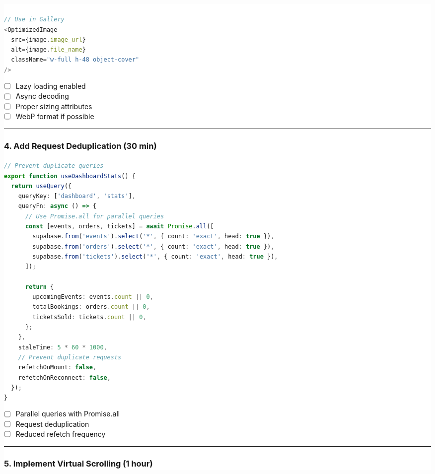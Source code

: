 ```typescript

// Use in Gallery
<OptimizedImage
  src={image.image_url}
  alt={image.file_name}
  className="w-full h-48 object-cover"
/>
```

- [ ] Lazy loading enabled
- [ ] Async decoding
- [ ] Proper sizing attributes
- [ ] WebP format if possible

---

### 4. Add Request Deduplication (30 min)

```typescript
// Prevent duplicate queries
export function useDashboardStats() {
  return useQuery({
    queryKey: ['dashboard', 'stats'],
    queryFn: async () => {
      // Use Promise.all for parallel queries
      const [events, orders, tickets] = await Promise.all([
        supabase.from('events').select('*', { count: 'exact', head: true }),
        supabase.from('orders').select('*', { count: 'exact', head: true }),
        supabase.from('tickets').select('*', { count: 'exact', head: true }),
      ]);

      return {
        upcomingEvents: events.count || 0,
        totalBookings: orders.count || 0,
        ticketsSold: tickets.count || 0,
      };
    },
    staleTime: 5 * 60 * 1000,
    // Prevent duplicate requests
    refetchOnMount: false,
    refetchOnReconnect: false,
  });
}
```

- [ ] Parallel queries with Promise.all
- [ ] Request deduplication
- [ ] Reduced refetch frequency

---

### 5. Implement Virtual Scrolling (1 hour)

